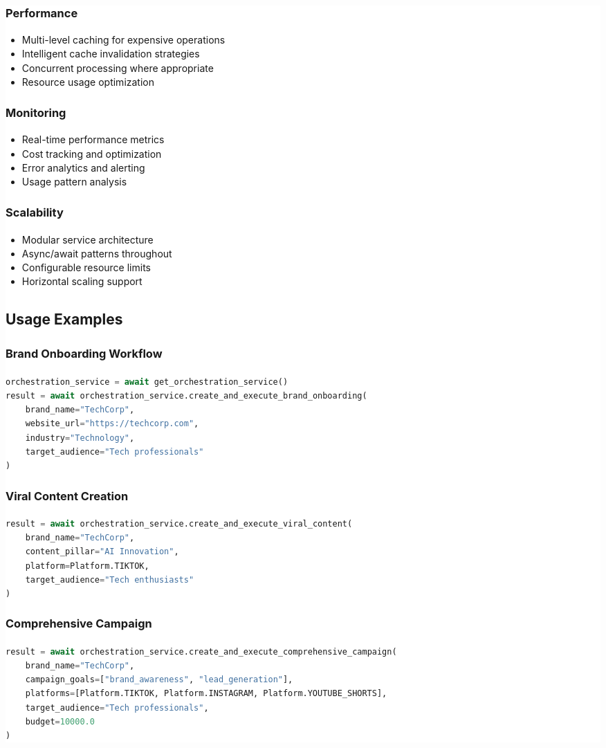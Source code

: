 ### Performance
- Multi-level caching for expensive operations
- Intelligent cache invalidation strategies
- Concurrent processing where appropriate
- Resource usage optimization

### Monitoring
- Real-time performance metrics
- Cost tracking and optimization
- Error analytics and alerting
- Usage pattern analysis

### Scalability
- Modular service architecture
- Async/await patterns throughout
- Configurable resource limits
- Horizontal scaling support

## Usage Examples

### Brand Onboarding Workflow
```python
orchestration_service = await get_orchestration_service()
result = await orchestration_service.create_and_execute_brand_onboarding(
    brand_name="TechCorp",
    website_url="https://techcorp.com",
    industry="Technology",
    target_audience="Tech professionals"
)
```

### Viral Content Creation
```python
result = await orchestration_service.create_and_execute_viral_content(
    brand_name="TechCorp",
    content_pillar="AI Innovation",
    platform=Platform.TIKTOK,
    target_audience="Tech enthusiasts"
)
```

### Comprehensive Campaign
```python
result = await orchestration_service.create_and_execute_comprehensive_campaign(
    brand_name="TechCorp",
    campaign_goals=["brand_awareness", "lead_generation"],
    platforms=[Platform.TIKTOK, Platform.INSTAGRAM, Platform.YOUTUBE_SHORTS],
    target_audience="Tech professionals",
    budget=10000.0
)
```
